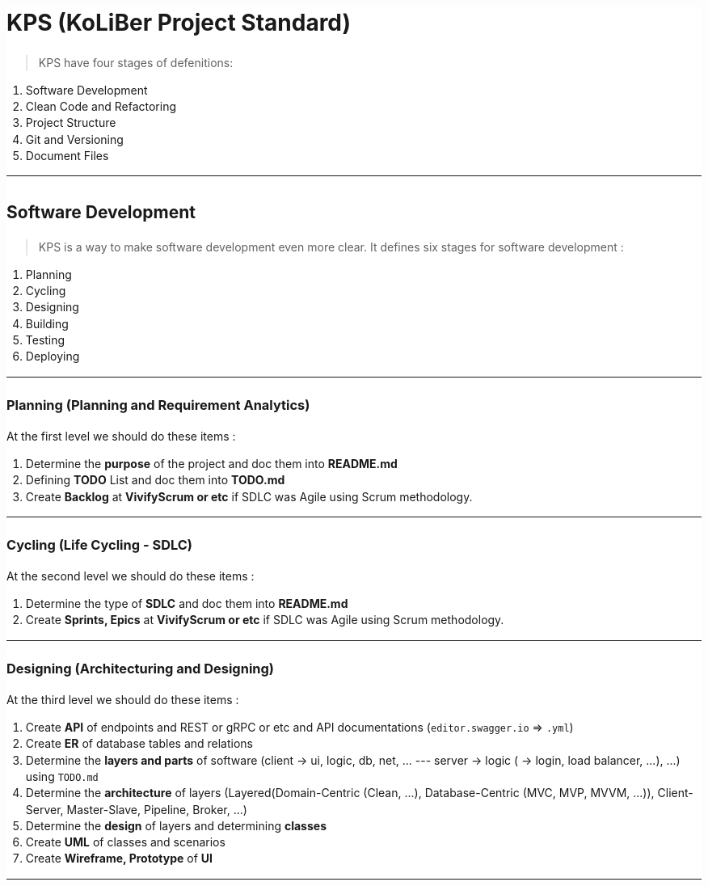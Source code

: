 # KPS (KoLiBer Project Standard)

> KPS have four stages of defenitions:

1. Software Development
2. Clean Code and Refactoring
3. Project Structure
4. Git and Versioning
5. Document Files

---

## Software Development

> KPS is a way to make software development even more clear.
> It defines six stages for software development :

1. Planning
2. Cycling
3. Designing
4. Building
5. Testing
6. Deploying

---

### Planning (Planning and Requirement Analytics)

At the first level we should do these items :

1. Determine the **purpose** of the project and doc them into **README.md**
2. Defining **TODO** List and doc them into **TODO.md**
3. Create **Backlog** at **VivifyScrum or etc** if SDLC was Agile using Scrum methodology.

---

### Cycling (Life Cycling - SDLC)

At the second level we should do these items :

1. Determine the type of **SDLC** and doc them into **README.md**
2. Create **Sprints, Epics** at **VivifyScrum or etc** if SDLC was Agile using Scrum methodology.

---

### Designing (Architecturing and Designing)

At the third level we should do these items :

1. Create **API** of endpoints and REST or gRPC or etc and API documentations (`editor.swagger.io` => `.yml`)
2. Create **ER** of database tables and relations
3. Determine the **layers and parts** of software (client -> ui, logic, db, net, ... --- server -> logic ( -> login, load balancer, ...), ...) using `TODO.md`
4. Determine the **architecture** of layers (Layered(Domain-Centric (Clean, ...), Database-Centric (MVC, MVP, MVVM, ...)), Client-Server, Master-Slave, Pipeline, Broker, ...)
5. Determine the **design** of layers and determining **classes**
6. Create **UML** of classes and scenarios
7. Create **Wireframe, Prototype** of **UI**

---